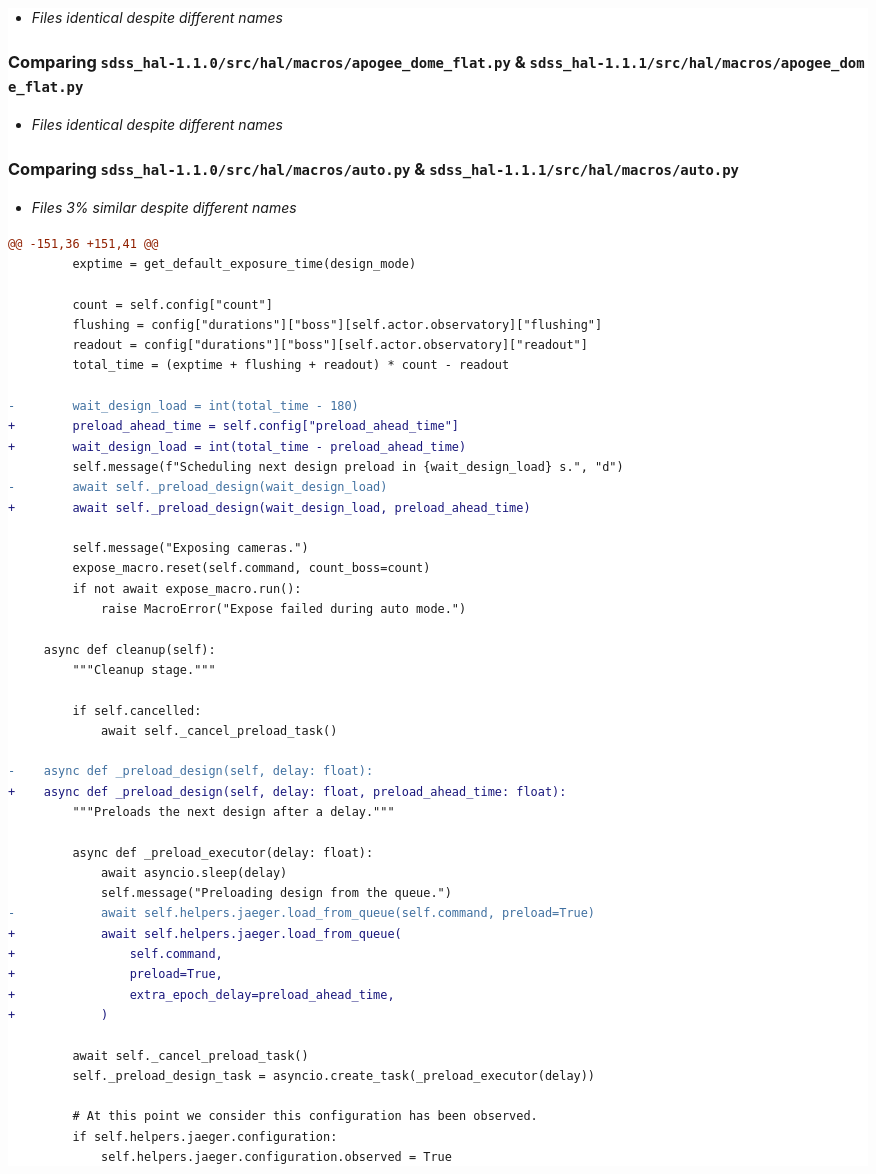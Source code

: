  * *Files identical despite different names*

### Comparing `sdss_hal-1.1.0/src/hal/macros/apogee_dome_flat.py` & `sdss_hal-1.1.1/src/hal/macros/apogee_dome_flat.py`

 * *Files identical despite different names*

### Comparing `sdss_hal-1.1.0/src/hal/macros/auto.py` & `sdss_hal-1.1.1/src/hal/macros/auto.py`

 * *Files 3% similar despite different names*

```diff
@@ -151,36 +151,41 @@
         exptime = get_default_exposure_time(design_mode)
 
         count = self.config["count"]
         flushing = config["durations"]["boss"][self.actor.observatory]["flushing"]
         readout = config["durations"]["boss"][self.actor.observatory]["readout"]
         total_time = (exptime + flushing + readout) * count - readout
 
-        wait_design_load = int(total_time - 180)
+        preload_ahead_time = self.config["preload_ahead_time"]
+        wait_design_load = int(total_time - preload_ahead_time)
         self.message(f"Scheduling next design preload in {wait_design_load} s.", "d")
-        await self._preload_design(wait_design_load)
+        await self._preload_design(wait_design_load, preload_ahead_time)
 
         self.message("Exposing cameras.")
         expose_macro.reset(self.command, count_boss=count)
         if not await expose_macro.run():
             raise MacroError("Expose failed during auto mode.")
 
     async def cleanup(self):
         """Cleanup stage."""
 
         if self.cancelled:
             await self._cancel_preload_task()
 
-    async def _preload_design(self, delay: float):
+    async def _preload_design(self, delay: float, preload_ahead_time: float):
         """Preloads the next design after a delay."""
 
         async def _preload_executor(delay: float):
             await asyncio.sleep(delay)
             self.message("Preloading design from the queue.")
-            await self.helpers.jaeger.load_from_queue(self.command, preload=True)
+            await self.helpers.jaeger.load_from_queue(
+                self.command,
+                preload=True,
+                extra_epoch_delay=preload_ahead_time,
+            )
 
         await self._cancel_preload_task()
         self._preload_design_task = asyncio.create_task(_preload_executor(delay))
 
         # At this point we consider this configuration has been observed.
         if self.helpers.jaeger.configuration:
             self.helpers.jaeger.configuration.observed = True
```
